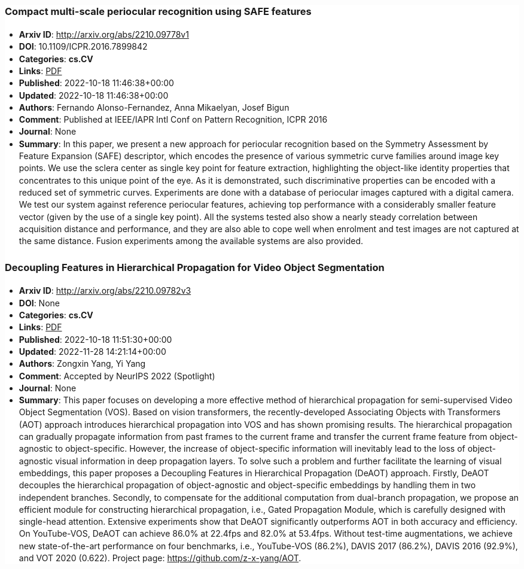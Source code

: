 

### Compact multi-scale periocular recognition using SAFE features
- **Arxiv ID**: http://arxiv.org/abs/2210.09778v1
- **DOI**: 10.1109/ICPR.2016.7899842
- **Categories**: **cs.CV**
- **Links**: [PDF](http://arxiv.org/pdf/2210.09778v1)
- **Published**: 2022-10-18 11:46:38+00:00
- **Updated**: 2022-10-18 11:46:38+00:00
- **Authors**: Fernando Alonso-Fernandez, Anna Mikaelyan, Josef Bigun
- **Comment**: Published at IEEE/IAPR Intl Conf on Pattern Recognition, ICPR 2016
- **Journal**: None
- **Summary**: In this paper, we present a new approach for periocular recognition based on the Symmetry Assessment by Feature Expansion (SAFE) descriptor, which encodes the presence of various symmetric curve families around image key points. We use the sclera center as single key point for feature extraction, highlighting the object-like identity properties that concentrates to this unique point of the eye. As it is demonstrated, such discriminative properties can be encoded with a reduced set of symmetric curves. Experiments are done with a database of periocular images captured with a digital camera. We test our system against reference periocular features, achieving top performance with a considerably smaller feature vector (given by the use of a single key point). All the systems tested also show a nearly steady correlation between acquisition distance and performance, and they are also able to cope well when enrolment and test images are not captured at the same distance. Fusion experiments among the available systems are also provided.



### Decoupling Features in Hierarchical Propagation for Video Object Segmentation
- **Arxiv ID**: http://arxiv.org/abs/2210.09782v3
- **DOI**: None
- **Categories**: **cs.CV**
- **Links**: [PDF](http://arxiv.org/pdf/2210.09782v3)
- **Published**: 2022-10-18 11:51:30+00:00
- **Updated**: 2022-11-28 14:21:14+00:00
- **Authors**: Zongxin Yang, Yi Yang
- **Comment**: Accepted by NeurIPS 2022 (Spotlight)
- **Journal**: None
- **Summary**: This paper focuses on developing a more effective method of hierarchical propagation for semi-supervised Video Object Segmentation (VOS). Based on vision transformers, the recently-developed Associating Objects with Transformers (AOT) approach introduces hierarchical propagation into VOS and has shown promising results. The hierarchical propagation can gradually propagate information from past frames to the current frame and transfer the current frame feature from object-agnostic to object-specific. However, the increase of object-specific information will inevitably lead to the loss of object-agnostic visual information in deep propagation layers. To solve such a problem and further facilitate the learning of visual embeddings, this paper proposes a Decoupling Features in Hierarchical Propagation (DeAOT) approach. Firstly, DeAOT decouples the hierarchical propagation of object-agnostic and object-specific embeddings by handling them in two independent branches. Secondly, to compensate for the additional computation from dual-branch propagation, we propose an efficient module for constructing hierarchical propagation, i.e., Gated Propagation Module, which is carefully designed with single-head attention. Extensive experiments show that DeAOT significantly outperforms AOT in both accuracy and efficiency. On YouTube-VOS, DeAOT can achieve 86.0% at 22.4fps and 82.0% at 53.4fps. Without test-time augmentations, we achieve new state-of-the-art performance on four benchmarks, i.e., YouTube-VOS (86.2%), DAVIS 2017 (86.2%), DAVIS 2016 (92.9%), and VOT 2020 (0.622). Project page: https://github.com/z-x-yang/AOT.
